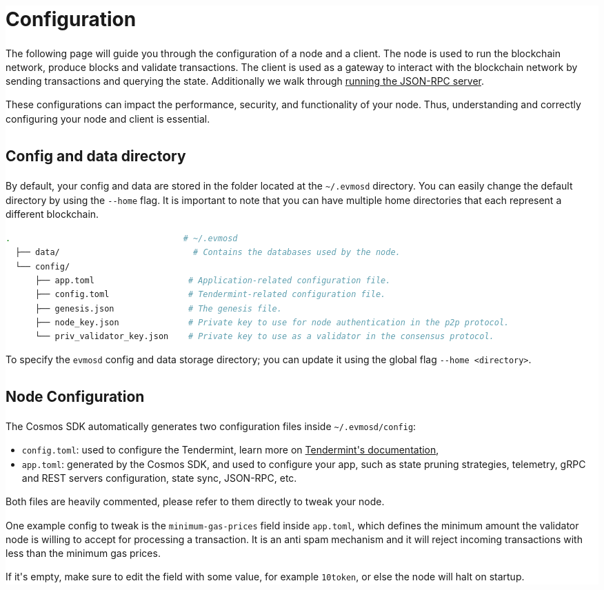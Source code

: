 # Configuration

The following page will guide you through the configuration of a node and a client. The node is used to run the blockchain network, produce blocks and validate transactions. The client is used as a gateway to interact with the blockchain network by sending transactions and querying the state. Additionally we walk through [running the JSON-RPC server](https://docs.evmos.org/protocol/evmos-cli/configuration#running-the-json-rpc-server).

These configurations can impact the performance, security, and functionality of your node. Thus, understanding and correctly configuring your node and client is essential.

## Config and data directory[](https://docs.evmos.org/protocol/evmos-cli/configuration#config-and-data-directory)

By default, your config and data are stored in the folder located at the `~/.evmosd` directory. You can easily change the default directory by using the `--home` flag. It is important to note that you can have multiple home directories that each represent a different blockchain.

```bash
.                                   # ~/.evmosd
  ├── data/                           # Contains the databases used by the node.
  └── config/
      ├── app.toml                   # Application-related configuration file.
      ├── config.toml                # Tendermint-related configuration file.
      ├── genesis.json               # The genesis file.
      ├── node_key.json              # Private key to use for node authentication in the p2p protocol.
      └── priv_validator_key.json    # Private key to use as a validator in the consensus protocol.
```



To specify the `evmosd` config and data storage directory; you can update it using the global flag `--home <directory>`.

## Node Configuration[](https://docs.evmos.org/protocol/evmos-cli/configuration#node-configuration)

The Cosmos SDK automatically generates two configuration files inside `~/.evmosd/config`:

- `config.toml`: used to configure the Tendermint, learn more on [Tendermint's documentation](https://docs.tendermint.com/v0.34/tendermint-core/configuration.html),
- `app.toml`: generated by the Cosmos SDK, and used to configure your app, such as state pruning strategies, telemetry, gRPC and REST servers configuration, state sync, JSON-RPC, etc.

Both files are heavily commented, please refer to them directly to tweak your node.

One example config to tweak is the `minimum-gas-prices` field inside `app.toml`, which defines the minimum amount the validator node is willing to accept for processing a transaction. It is an anti spam mechanism and it will reject incoming transactions with less than the minimum gas prices.

If it's empty, make sure to edit the field with some value, for example `10token`, or else the node will halt on startup.
